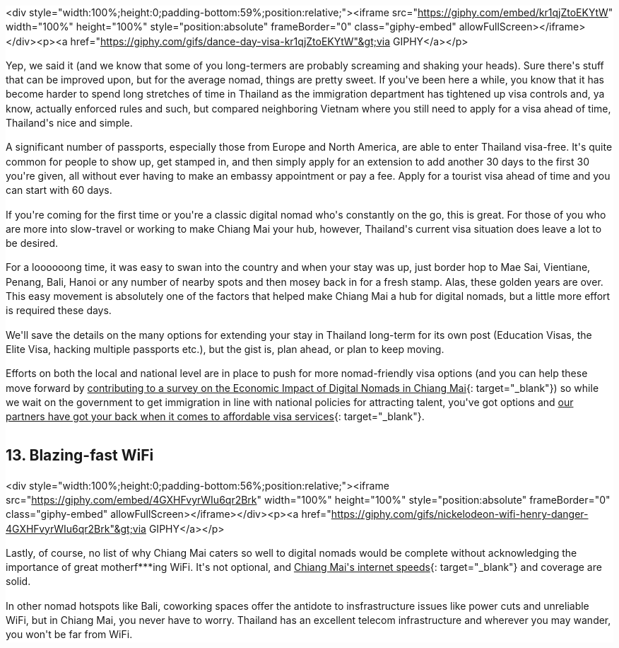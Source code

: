 &lt;div style="width:100%;height:0;padding-bottom:59%;position:relative;"&gt;&lt;iframe src="https://giphy.com/embed/kr1qjZtoEKYtW" width="100%" height="100%" style="position:absolute" frameBorder="0" class="giphy-embed" allowFullScreen&gt;&lt;/iframe&gt;&lt;/div&gt;&lt;p&gt;&lt;a href="https://giphy.com/gifs/dance-day-visa-kr1qjZtoEKYtW"&gt;via GIPHY&lt;/a&gt;&lt;/p&gt;

Yep, we said it (and we know that some of you long-termers are probably screaming and shaking your heads). Sure there's stuff that can be improved upon, but for the average nomad, things are pretty sweet. If you've been here a while, you know that it has become harder to spend long stretches of time in Thailand as the immigration department has tightened up visa controls and, ya know, actually enforced rules and such, but compared neighboring Vietnam where you still need to apply for a visa ahead of time, Thailand's nice and simple.

A significant number of passports, especially those from Europe and North America, are able to enter Thailand visa-free. It's quite common for people to show up, get stamped in, and then simply apply for an extension to add another 30 days to the first 30 you're given, all without ever having to make an embassy appointment or pay a fee. Apply for a tourist visa ahead of time and you can start with 60 days.

If you're coming for the first time or you're a classic digital nomad who's constantly on the go, this is great. For those of you who are more into slow-travel or working to make Chiang Mai your hub, however, Thailand's current visa situation does leave a lot to be desired.

For a loooooong time, it was easy to swan into the country and when your stay was up, just border hop to Mae Sai, Vientiane, Penang, Bali, Hanoi or any number of nearby spots and then mosey back in for a fresh stamp. Alas, these golden years are over. This easy movement is absolutely one of the factors that helped make Chiang Mai a hub for digital nomads, but a little more effort is required these days.

We'll save the details on the many options for extending your stay in Thailand long-term for its own post (Education Visas, the Elite Visa, hacking multiple passports etc.), but the gist is, plan ahead, or plan to keep moving.

Efforts on both the local and national level are in place to push for more nomad-friendly visa options (and you can help these move forward by [contributing to a survey on the Economic Impact of Digital Nomads in Chiang Mai](https://docs.google.com/forms/d/e/1FAIpQLSceB-ZX_nBstr5P6XExdxofVpxadse-MKrmtuyN6xq2qg5xnw/viewform?usp=sf_link){: target="_blank"}) so while we wait on the government to get immigration in line with national policies for attracting talent, you've got options and [our partners have got your back when it comes to affordable visa services](https://www.facebook.com/mjandco.th/){: target="_blank"}.

## 13\. Blazing-fast WiFi

&lt;div style="width:100%;height:0;padding-bottom:56%;position:relative;"&gt;&lt;iframe src="https://giphy.com/embed/4GXHFvyrWIu6qr2Brk" width="100%" height="100%" style="position:absolute" frameBorder="0" class="giphy-embed" allowFullScreen&gt;&lt;/iframe&gt;&lt;/div&gt;&lt;p&gt;&lt;a href="https://giphy.com/gifs/nickelodeon-wifi-henry-danger-4GXHFvyrWIu6qr2Brk"&gt;via GIPHY&lt;/a&gt;&lt;/p&gt;

Lastly, of course, no list of why Chiang Mai caters so well to digital nomads would be complete without acknowledging the importance of great motherf\*\*\*ing WiFi. It's not optional, and [Chiang Mai's internet speeds](https://www.speedtest.net/global-index/thailand){: target="_blank"}&nbsp;and coverage are solid.

In other nomad hotspots like Bali, coworking spaces offer the antidote to insfrastructure issues like power cuts and unreliable WiFi, but in Chiang Mai, you never have to worry. Thailand has an excellent telecom infrastructure and wherever you may wander, you won't be far from WiFi.
